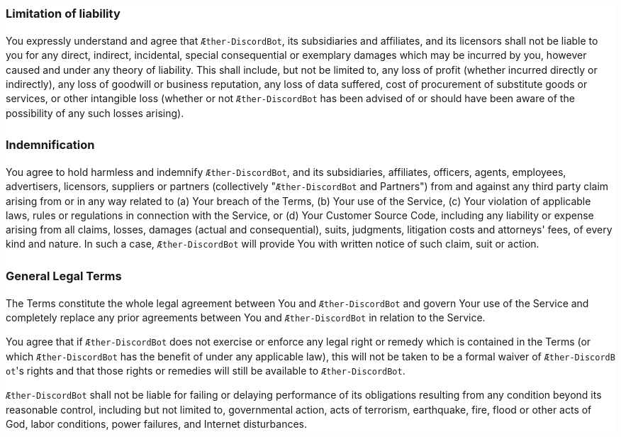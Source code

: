 ### Limitation of liability

You expressly understand and agree that `Æther-DiscordBot`, its subsidiaries and affiliates, and its licensors shall not be liable to you for any direct, indirect, incidental, special consequential or exemplary damages which may be incurred by you, however caused and under any theory of liability. This shall include, but not be limited to, any loss of profit (whether incurred directly or indirectly), any loss of goodwill or business reputation, any loss of data suffered, cost of procurement of substitute goods or services, or other intangible loss (whether or not `Æther-DiscordBot` has been advised of or should have been aware of the possibility of any such losses arising).

### Indemnification

You agree to hold harmless and indemnify `Æther-DiscordBot`, and its subsidiaries, affiliates, officers, agents, employees, advertisers, licensors, suppliers or partners (collectively "`Æther-DiscordBot` and Partners") from and against any third party claim arising from or in any way related to (a) Your breach of the Terms, (b) Your use of the Service, (c) Your violation of applicable laws, rules or regulations in connection with the Service, or (d) Your Customer Source Code, including any liability or expense arising from all claims, losses, damages (actual and consequential), suits, judgments, litigation costs and attorneys' fees, of every kind and nature. In such a case, `Æther-DiscordBot` will provide You with written notice of such claim, suit or action.

### General Legal Terms

The Terms constitute the whole legal agreement between You and `Æther-DiscordBot` and govern Your use of the Service and completely replace any prior agreements between You and `Æther-DiscordBot` in relation to the Service.

You agree that if `Æther-DiscordBot` does not exercise or enforce any legal right or remedy which is contained in the Terms (or which `Æther-DiscordBot` has the benefit of under any applicable law), this will not be taken to be a formal waiver of `Æther-DiscordBot`'s rights and that those rights or remedies will still be available to `Æther-DiscordBot`.

`Æther-DiscordBot` shall not be liable for failing or delaying performance of its obligations resulting from any condition beyond its reasonable control, including but not limited to, governmental action, acts of terrorism, earthquake, fire, flood or other acts of God, labor conditions, power failures, and Internet disturbances.
